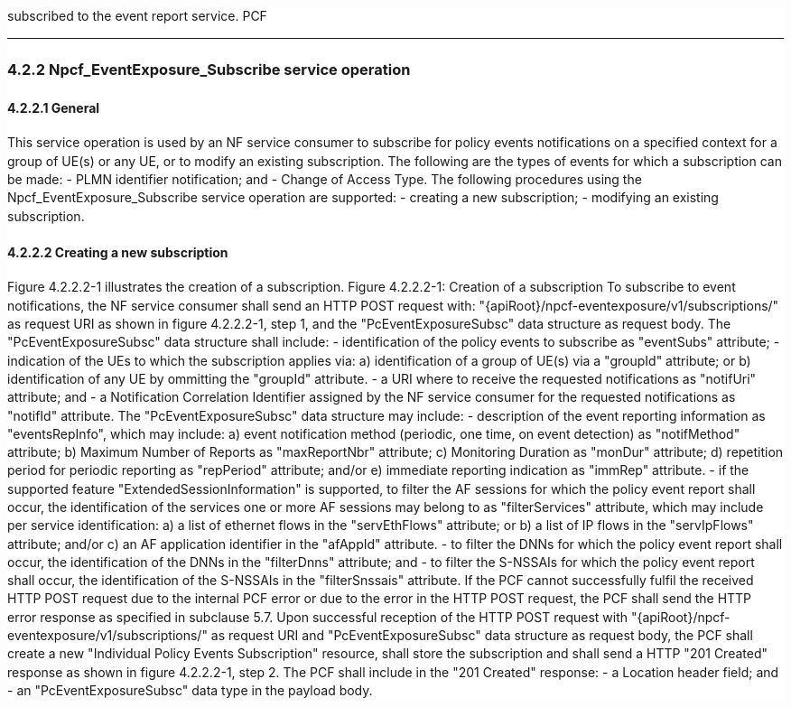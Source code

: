 subscribed to the event report service. PCF
* * *
### 4.2.2 Npcf_EventExposure_Subscribe service operation
#### 4.2.2.1 General
This service operation is used by an NF service consumer to subscribe for
policy events notifications on a specified context for a group of UE(s) or any
UE, or to modify an existing subscription.
The following are the types of events for which a subscription can be made:
\- PLMN identifier notification; and
\- Change of Access Type.
The following procedures using the Npcf_EventExposure_Subscribe service
operation are supported:
\- creating a new subscription;
\- modifying an existing subscription.
#### 4.2.2.2 Creating a new subscription
Figure 4.2.2.2-1 illustrates the creation of a subscription.
Figure 4.2.2.2-1: Creation of a subscription
To subscribe to event notifications, the NF service consumer shall send an
HTTP POST request with: \"{apiRoot}/npcf-eventexposure/v1/subscriptions/\" as
request URI as shown in figure 4.2.2.2-1, step 1, and the
\"PcEventExposureSubsc\" data structure as request body.
The \"PcEventExposureSubsc\" data structure shall include:
\- identification of the policy events to subscribe as \"eventSubs\"
attribute;
\- indication of the UEs to which the subscription applies via:
a) identification of a group of UE(s) via a \"groupId\" attribute; or
b) identification of any UE by ommitting the \"groupId\" attribute.
\- a URI where to receive the requested notifications as \"notifUri\"
attribute; and
\- a Notification Correlation Identifier assigned by the NF service consumer
for the requested notifications as \"notifId\" attribute.
The \"PcEventExposureSubsc\" data structure may include:
\- description of the event reporting information as \"eventsRepInfo\", which
may include:
a) event notification method (periodic, one time, on event detection) as
\"notifMethod\" attribute;
b) Maximum Number of Reports as \"maxReportNbr\" attribute;
c) Monitoring Duration as \"monDur\" attribute;
d) repetition period for periodic reporting as \"repPeriod\" attribute; and/or
e) immediate reporting indication as \"immRep\" attribute.
\- if the supported feature \"ExtendedSessionInformation\" is supported, to
filter the AF sessions for which the policy event report shall occur, the
identification of the services one or more AF sessions may belong to as
\"filterServices\" attribute, which may include per service identification:
a) a list of ethernet flows in the \"servEthFlows\" attribute; or
b) a list of IP flows in the \"servIpFlows\" attribute; and/or
c) an AF application identifier in the \"afAppId\" attribute.
\- to filter the DNNs for which the policy event report shall occur, the
identification of the DNNs in the \"filterDnns\" attribute; and
\- to filter the S-NSSAIs for which the policy event report shall occur, the
identification of the S-NSSAIs in the \"filterSnssais\" attribute.
If the PCF cannot successfully fulfil the received HTTP POST request due to
the internal PCF error or due to the error in the HTTP POST request, the PCF
shall send the HTTP error response as specified in subclause 5.7.
Upon successful reception of the HTTP POST request with \"{apiRoot}/npcf-
eventexposure/v1/subscriptions/\" as request URI and \"PcEventExposureSubsc\"
data structure as request body, the PCF shall create a new \"Individual Policy
Events Subscription\" resource, shall store the subscription and shall send a
HTTP \"201 Created\" response as shown in figure 4.2.2.2-1, step 2. The PCF
shall include in the \"201 Created\" response:
\- a Location header field; and
\- an \"PcEventExposureSubsc\" data type in the payload body.